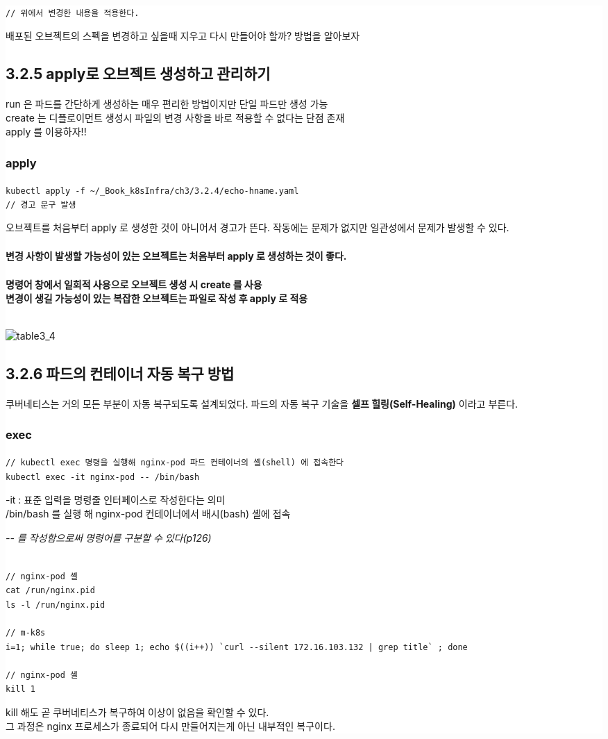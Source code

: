 ```shell
// 위에서 변경한 내용을 적용한다.
```
배포된 오브젝트의 스펙을 변경하고 싶을때 지우고 다시 만들어야 할까? 방법을 알아보자

## 3.2.5 apply로 오브젝트 생성하고 관리하기
run 은 파드를 간단하게 생성하는 매우 편리한 방법이지만 단일 파드만 생성 가능<br>
create 는 디플로이먼트 생성시 파일의 변경 사항을 바로 적용할 수 없다는 단점 존재<br>
apply 를 이용하자!!<br>

### apply
```shell
kubectl apply -f ~/_Book_k8sInfra/ch3/3.2.4/echo-hname.yaml 
// 경고 문구 발생
```
오브젝트를 처음부터 apply 로 생성한 것이 아니어서 경고가 뜬다. 작동에는 문제가 없지만 일관성에서 문제가 발생할 수 있다.<br>
<br>
**변경 사항이 발생할 가능성이 있는 오브젝트는 처음부터 apply 로 생성하는 것이 좋다.**<br>
<br>
**명령어 창에서 일회적 사용으로 오브젝트 생성 시 create 를 사용**<br>
**변경이 생길 가능성이 있는 복잡한 오브젝트는 파일로 작성 후 apply 로 적용**<br>
<br>

![table3_4](https://user-images.githubusercontent.com/71916223/155369470-f78c0dc6-77bc-480d-9f44-d34cd4fb406e.PNG)
<br>

## 3.2.6 파드의 컨테이너 자동 복구 방법
쿠버네티스는 거의 모든 부분이 자동 복구되도록 설계되었다. 파드의 자동 복구 기술을 **셀프 힐링(Self-Healing)** 이라고 부른다.<br>

### exec
```shell
// kubectl exec 명령을 실행해 nginx-pod 파드 컨테이너의 셸(shell) 에 접속한다
kubectl exec -it nginx-pod -- /bin/bash
```
-it : 표준 입력을 명령줄 인터페이스로 작성한다는 의미<br>
/bin/bash 를 실행 해 nginx-pod 컨테이너에서 배시(bash) 셸에 접속<br>

*-- 를 작성함으로써 명령어를 구분할 수 있다(p126)*<br>
<br>
```shell
// nginx-pod 셸
cat /run/nginx.pid
ls -l /run/nginx.pid

// m-k8s
i=1; while true; do sleep 1; echo $((i++)) `curl --silent 172.16.103.132 | grep title` ; done

// nginx-pod 셸
kill 1
```
kill 해도 곧 쿠버네티스가 복구하여 이상이 없음을 확인할 수 있다.<br>
그 과정은 nginx 프로세스가 종료되어 다시 만들어지는게 아닌 내부적인 복구이다.
